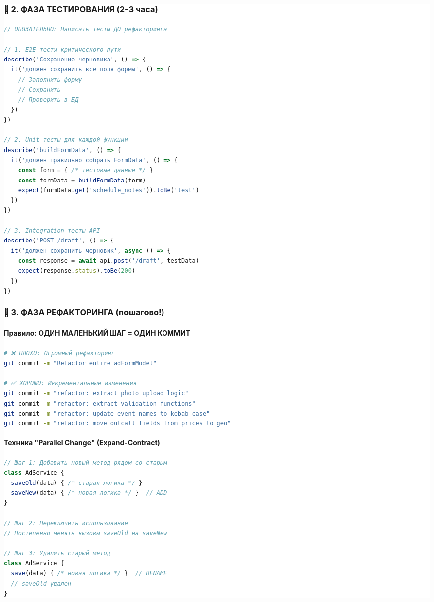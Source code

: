 ### 🧪 2. ФАЗА ТЕСТИРОВАНИЯ (2-3 часа)
```javascript
// ОБЯЗАТЕЛЬНО: Написать тесты ДО рефакторинга

// 1. E2E тесты критического пути
describe('Сохранение черновика', () => {
  it('должен сохранить все поля формы', () => {
    // Заполнить форму
    // Сохранить
    // Проверить в БД
  })
})

// 2. Unit тесты для каждой функции
describe('buildFormData', () => {
  it('должен правильно собрать FormData', () => {
    const form = { /* тестовые данные */ }
    const formData = buildFormData(form)
    expect(formData.get('schedule_notes')).toBe('test')
  })
})

// 3. Integration тесты API
describe('POST /draft', () => {
  it('должен сохранить черновик', async () => {
    const response = await api.post('/draft', testData)
    expect(response.status).toBe(200)
  })
})
```

### 🔄 3. ФАЗА РЕФАКТОРИНГА (пошагово!)

#### Правило: ОДИН МАЛЕНЬКИЙ ШАГ = ОДИН КОММИТ

```bash
# ❌ ПЛОХО: Огромный рефакторинг
git commit -m "Refactor entire adFormModel"

# ✅ ХОРОШО: Инкрементальные изменения
git commit -m "refactor: extract photo upload logic"
git commit -m "refactor: extract validation functions"
git commit -m "refactor: update event names to kebab-case"
git commit -m "refactor: move outcall fields from prices to geo"
```

#### Техника "Parallel Change" (Expand-Contract)
```javascript
// Шаг 1: Добавить новый метод рядом со старым
class AdService {
  saveOld(data) { /* старая логика */ }
  saveNew(data) { /* новая логика */ }  // ADD
}

// Шаг 2: Переключить использование
// Постепенно менять вызовы saveOld на saveNew

// Шаг 3: Удалить старый метод
class AdService {
  save(data) { /* новая логика */ }  // RENAME
  // saveOld удален
}
```
